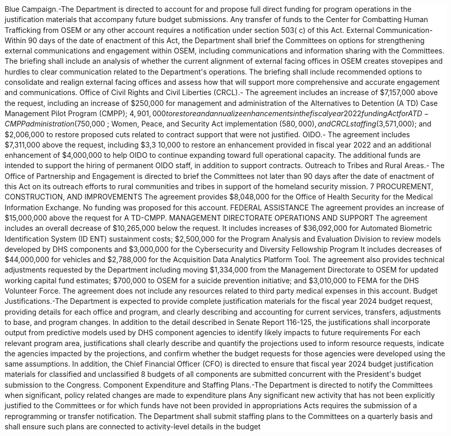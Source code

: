 Blue Campaign.-The Department is directed to account for and propose full direct funding
for program operations in the justification materials that accompany future budget submissions.
Any transfer of funds to the Center for Combatting Human Trafficking from OSEM or any other
account requires a notification under section 503( c) of this Act.
External Communication-Within 90 days of the date of enactment of this Act, the
Department shall brief the Committees on options for strengthening external communications
and engagement within OSEM, including communications and information sharing with the
Committees. The briefing shall include an analysis of whether the current alignment of external
facing offices in OSEM creates stovepipes and hurdles to clear communication related to the
Department's operations. The briefing shall include recommended options to consolidate and
realign external facing offices and assess how that will support more comprehensive and
accurate engagement and communications.
Office of Civil Rights and Civil Liberties (CRCL).- The agreement includes an increase of
$7,157,000 above the request, including an increase of $250,000 for management and
administration of the Alternatives to Detention (A TD) Case Management Pilot Program
(CMPP); $4,901,000 to restore and annualize enhancements in the fiscal year 2022 funding Act
for ATD-CMPP administration ($750,000 ; Women, Peace, and Security Act implementation
($580,000), and CRCL staffing ($3,571,000); and $2,006,000 to restore proposed cuts related to
contract support that were not justified.
OIDO.- The agreement includes $7,311,000 above the request, including $3,3 10,000 to
restore an enhancement provided in fiscal year 2022 and an additional enhancement of
$4,000,000 to help OIDO to continue expanding toward full operational capacity. The additional
funds are intended to support the hiring of permanent OIDO staff, in addition to support
contracts.
Outreach to Tribes and Rural Areas.- The Office of Partnership and Engagement is directed
to brief the Committees not later than 90 days after the date of enactment of this Act on its
outreach efforts to rural communities and tribes in support of the homeland security mission.
7
PROCUREMENT, CONSTRUCTION, AND IMPROVEMENTS
The agreement provides $8,048,000 for the Office of Health Security for the Medical
Information Exchange. No funding was proposed for this account.
FEDERAL ASSISTANCE
The agreement provides an increase of $15,000,000 above the request for A TD-CMPP.
MANAGEMENT DIRECTORATE
OPERATIONS AND SUPPORT
The agreement includes an overall decrease of $10,265,000 below the request. It includes
increases of $36,092,000 for Automated Biometric Identification System (ID ENT) sustainment
costs; $2,500,000 for the Program Analysis and Evaluation Division to review models developed
by DHS components and $3,000,000 for the Cybersecurity and Diversity Fellowship Program It
includes decreases of $44,000,000 for vehicles and $2,788,000 for the Acquisition Data
Analytics Platform Tool. The agreement also provides technical adjustments requested by the
Department including moving $1,334,000 from the Management Directorate to OSEM for
updated working capital fund estimates; $700,000 to OSEM for a suicide prevention initiative;
and $3,010,000 to FEMA for the DHS Volunteer Force. The agreement does not include any
resources related to third party medical expenses in this account.
Budget Justifications.-The Department is expected to provide complete justification
materials for the fiscal year 2024 budget request, providing details for each office and program,
and clearly describing and accounting for current services, transfers, adjustments to base, and
program changes. In addition to the detail described in Senate Report 116-125, the justifications
shall incorporate output from predictive models used by DHS component agencies to identify
likely impacts to future requirements For each relevant program area, justifications shall clearly
describe and quantify the projections used to inform resource requests, indicate the agencies
impacted by the projections, and confirm whether the budget requests for those agencies were
developed using the same assumptions. In addition, the Chief Financial Officer (CFO) is directed
to ensure that fiscal year 2024 budget justification materials for classified and unclassified
8
budgets of all components are submitted concurrent with the President's budget submission to
the Congress.
Component Expenditure and Staffing Plans.-The Department is directed to notify the
Committees when significant, policy related changes are made to expenditure plans Any
significant new activity that has not been explicitly justified to the Committees or for which
funds have not been provided in appropriations Acts requires the submission of a reprogramming
or transfer notification. The Department shall submit staffing plans to the Committees on a
quarterly basis and shall ensure such plans are connected to activity-level details in the budget